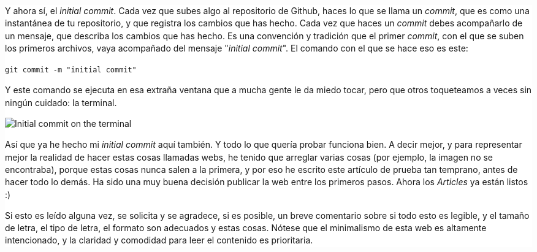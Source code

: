 Y ahora sí, el _initial commit_. Cada vez que subes algo al repositorio de Github, haces lo que se llama un _commit_, que es como una instantánea de tu repositorio, y que registra los cambios que has hecho. Cada vez que haces un _commit_ debes acompañarlo de un mensaje, que describa los cambios que has hecho. Es una convención y tradición que el primer _commit_, con el que se suben los primeros archivos, vaya acompañado del mensaje "_initial commit_". El comando con el que se hace eso es este:

`git commit -m "initial commit"`

Y este comando se ejecuta en esa extraña ventana que a mucha gente le da miedo tocar, pero que otros toqueteamos a veces sin ningún cuidado: la terminal.

<img alt='Initial commit on the terminal' src='/images/articles/initial-commit-terminal.png' width='100%'>

Así que ya he hecho mi _initial commit_ aquí también. Y todo lo que quería probar funciona bien. A decir mejor, y para representar mejor la realidad de hacer estas cosas llamadas webs, he tenido que arreglar varias cosas (por ejemplo, la imagen no se encontraba), porque estas cosas nunca salen a la primera, y por eso he escrito este artículo de prueba tan temprano, antes de hacer todo lo demás. Ha sido una muy buena decisión publicar la web entre los primeros pasos. Ahora los _Articles_ ya están listos :)

Si esto es leído alguna vez, se solicita y se agradece, si es posible, un breve comentario sobre si todo esto es legible, y el tamaño de letra, el tipo de letra, el formato son adecuados y estas cosas. Nótese que el minimalismo de esta web es altamente intencionado, y la claridad y comodidad para leer el contenido es prioritaria.